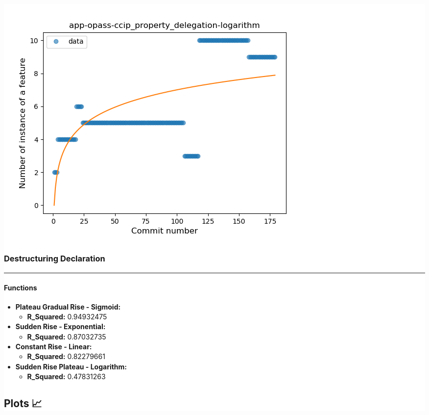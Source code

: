 ![app-opass-ccip T6](../plots/app-opass-ccip_property_delegation_T6.png)
### <a name="destructuring_declaration">Destructuring Declaration</a>
----
#### Functions
* **Plateau Gradual Rise - Sigmoid:** ![equation](http://latex.codecogs.com/svg.latex?%5Cfrac%7B2.122836%7D%7B1%20&plus;%20%5Cepsilon%5E%28-0.071777%28x%20-111.97465%29%29%7D%20&plus;%205.963315)
    * **R_Squared:** 0.94932475
* **Sudden Rise - Exponential:** ![equation](http://latex.codecogs.com/svg.latex?36.176862x%5E%7B1.008944%7D%20&plus;%204.974004)
    * **R_Squared:** 0.87032735
* **Constant Rise - Linear:** ![equation](http://latex.codecogs.com/svg.latex?0.015197x%20&plus;%205.397652)
    * **R_Squared:** 0.82279661
* **Sudden Rise Plateau - Logarithm:** ![equation](http://latex.codecogs.com/svg.latex?0.829149%5Clog_%7B3.718282%7D%28x%29%20&plus;%204.1092)
    * **R_Squared:** 0.47831263

**Plots** :chart_with_upwards_trend:
-----
